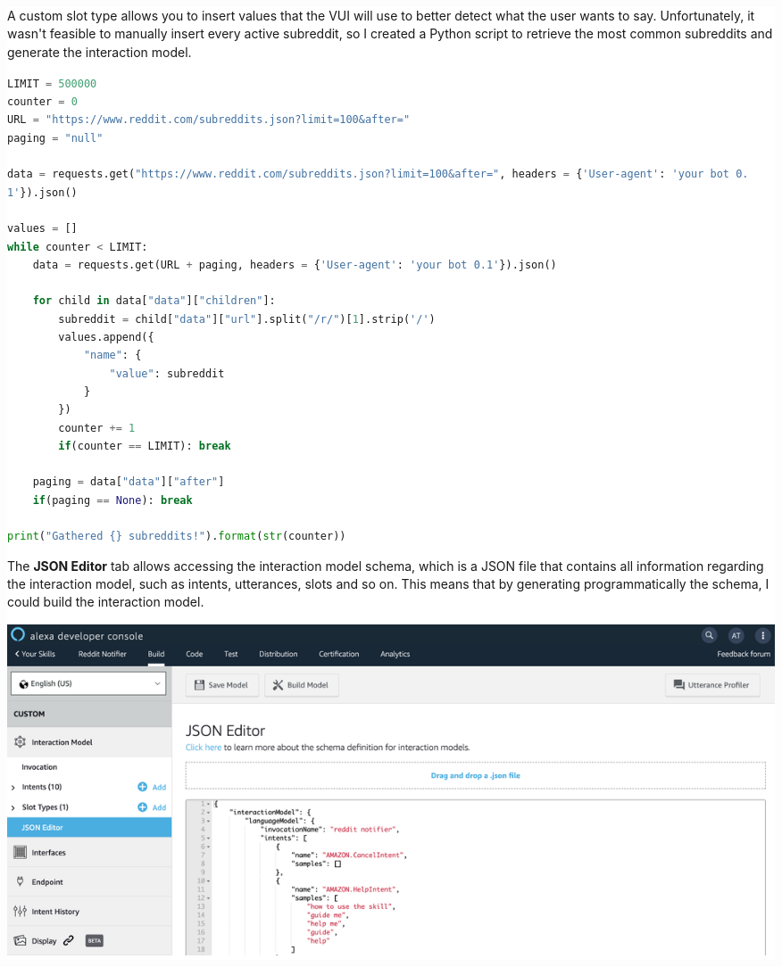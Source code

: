 A custom slot type allows you to insert values that the VUI will use to better detect what the user wants to say. Unfortunately, it wasn't feasible to manually insert every active subreddit, so I created a Python script to retrieve the most common subreddits and generate the interaction model.

```python
LIMIT = 500000
counter = 0
URL = "https://www.reddit.com/subreddits.json?limit=100&after="
paging = "null"

data = requests.get("https://www.reddit.com/subreddits.json?limit=100&after=", headers = {'User-agent': 'your bot 0.1'}).json()

values = []
while counter < LIMIT:
    data = requests.get(URL + paging, headers = {'User-agent': 'your bot 0.1'}).json()

    for child in data["data"]["children"]:
        subreddit = child["data"]["url"].split("/r/")[1].strip('/')
        values.append({
            "name": {
                "value": subreddit
            }
        })
        counter += 1
        if(counter == LIMIT): break

    paging = data["data"]["after"]
    if(paging == None): break

print("Gathered {} subreddits!").format(str(counter))

```

The **JSON Editor** tab allows accessing the interaction model schema, which is a JSON file that contains all information regarding the interaction model, such as intents, utterances, slots and so on. This means that by generating programmatically the schema, I could build the interaction model.

![](images/json_editor.png)
